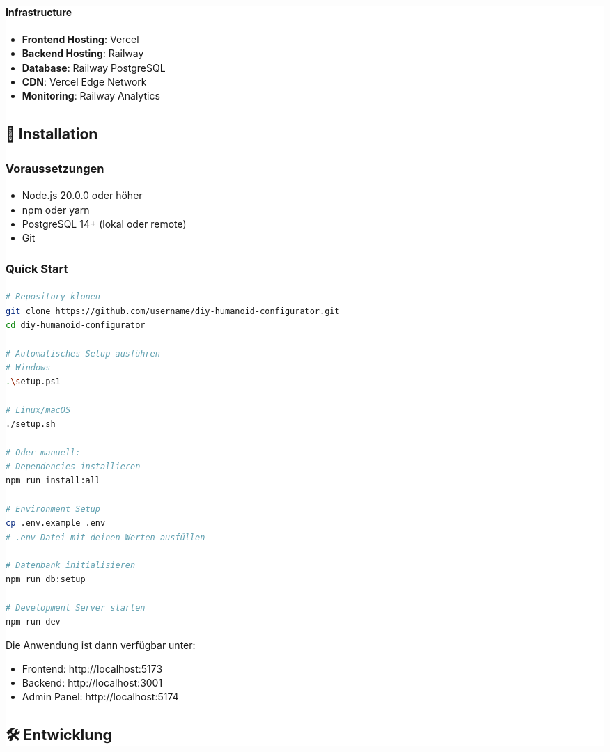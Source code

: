#### Infrastructure
- **Frontend Hosting**: Vercel
- **Backend Hosting**: Railway
- **Database**: Railway PostgreSQL
- **CDN**: Vercel Edge Network
- **Monitoring**: Railway Analytics

## 🚀 Installation

### Voraussetzungen
- Node.js 20.0.0 oder höher
- npm oder yarn
- PostgreSQL 14+ (lokal oder remote)
- Git

### Quick Start
```bash
# Repository klonen
git clone https://github.com/username/diy-humanoid-configurator.git
cd diy-humanoid-configurator

# Automatisches Setup ausführen
# Windows
.\setup.ps1

# Linux/macOS
./setup.sh

# Oder manuell:
# Dependencies installieren
npm run install:all

# Environment Setup
cp .env.example .env
# .env Datei mit deinen Werten ausfüllen

# Datenbank initialisieren
npm run db:setup

# Development Server starten
npm run dev
```

Die Anwendung ist dann verfügbar unter:
- Frontend: http://localhost:5173
- Backend: http://localhost:3001
- Admin Panel: http://localhost:5174

## 🛠️ Entwicklung
